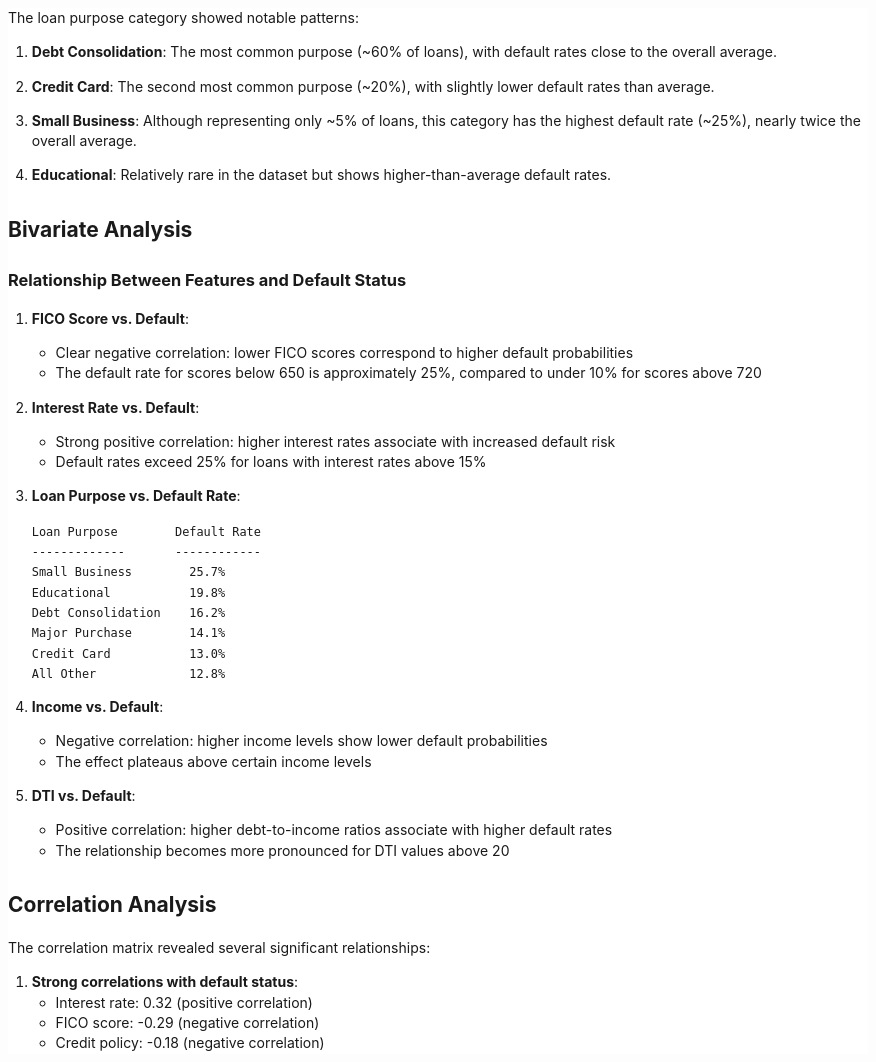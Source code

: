 The loan purpose category showed notable patterns:

1. **Debt Consolidation**: The most common purpose (~60% of loans), with default rates close to the overall average.

2. **Credit Card**: The second most common purpose (~20%), with slightly lower default rates than average.

3. **Small Business**: Although representing only ~5% of loans, this category has the highest default rate (~25%), nearly twice the overall average.

4. **Educational**: Relatively rare in the dataset but shows higher-than-average default rates.

## Bivariate Analysis

### Relationship Between Features and Default Status

1. **FICO Score vs. Default**:
   - Clear negative correlation: lower FICO scores correspond to higher default probabilities
   - The default rate for scores below 650 is approximately 25%, compared to under 10% for scores above 720

2. **Interest Rate vs. Default**:
   - Strong positive correlation: higher interest rates associate with increased default risk
   - Default rates exceed 25% for loans with interest rates above 15%

3. **Loan Purpose vs. Default Rate**:
   ```
   Loan Purpose        Default Rate
   -------------       ------------
   Small Business        25.7%
   Educational           19.8%
   Debt Consolidation    16.2%
   Major Purchase        14.1%
   Credit Card           13.0%
   All Other             12.8%
   ```

4. **Income vs. Default**:
   - Negative correlation: higher income levels show lower default probabilities
   - The effect plateaus above certain income levels

5. **DTI vs. Default**:
   - Positive correlation: higher debt-to-income ratios associate with higher default rates
   - The relationship becomes more pronounced for DTI values above 20

## Correlation Analysis

The correlation matrix revealed several significant relationships:

1. **Strong correlations with default status**:
   - Interest rate: 0.32 (positive correlation)
   - FICO score: -0.29 (negative correlation)
   - Credit policy: -0.18 (negative correlation)
